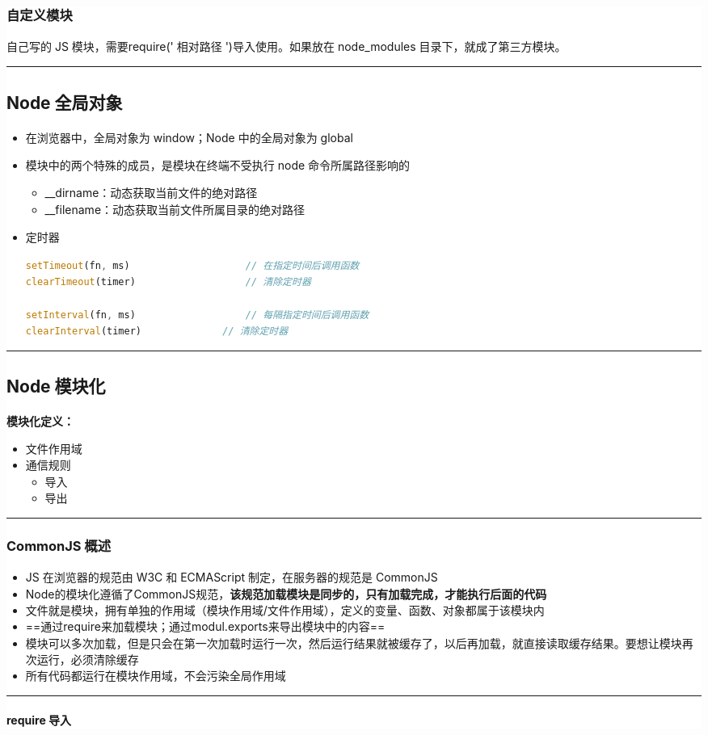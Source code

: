 

### 自定义模块

自己写的 JS 模块，需要require(' 相对路径 ')导入使用。如果放在 node_modules 目录下，就成了第三方模块。

---



## Node 全局对象

- 在浏览器中，全局对象为 window；Node 中的全局对象为 global

- 模块中的两个特殊的成员，是模块在终端不受执行 node 命令所属路径影响的
  - __dirname：动态获取当前文件的绝对路径
  - __filename：动态获取当前文件所属目录的绝对路径

- 定时器

  ```js
  setTimeout(fn, ms)					// 在指定时间后调用函数
  clearTimeout(timer)					// 清除定时器
  
  setInterval(fn, ms)					// 每隔指定时间后调用函数
  clearInterval(timer)				// 清除定时器
  ```

---



## Node 模块化

**模块化定义：**

- 文件作用域
- 通信规则
  - 导入
  - 导出

---

### CommonJS 概述

- JS 在浏览器的规范由 W3C 和 ECMAScript 制定，在服务器的规范是 CommonJS
- Node的模块化遵循了CommonJS规范，**该规范加载模块是同步的，只有加载完成，才能执行后面的代码**
- 文件就是模块，拥有单独的作用域（模块作用域/文件作用域），定义的变量、函数、对象都属于该模块内
- ==通过require来加载模块；通过modul.exports来导出模块中的内容==
- 模块可以多次加载，但是只会在第一次加载时运行一次，然后运行结果就被缓存了，以后再加载，就直接读取缓存结果。要想让模块再次运行，必须清除缓存
- 所有代码都运行在模块作用域，不会污染全局作用域

---



#### require 导入
